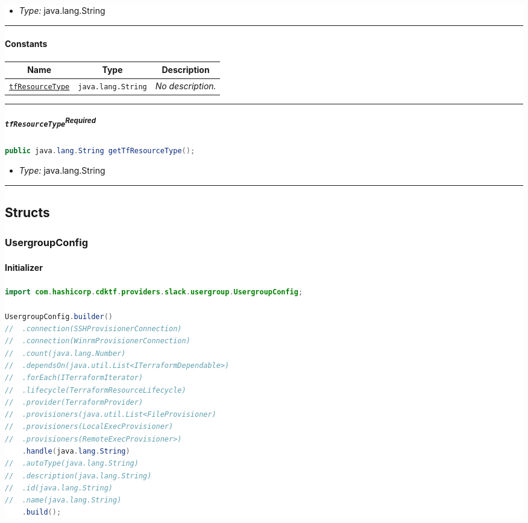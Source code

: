 - *Type:* java.lang.String

---

#### Constants <a name="Constants" id="Constants"></a>

| **Name** | **Type** | **Description** |
| --- | --- | --- |
| <code><a href="#@skeptools/provider-slack.usergroup.Usergroup.property.tfResourceType">tfResourceType</a></code> | <code>java.lang.String</code> | *No description.* |

---

##### `tfResourceType`<sup>Required</sup> <a name="tfResourceType" id="@skeptools/provider-slack.usergroup.Usergroup.property.tfResourceType"></a>

```java
public java.lang.String getTfResourceType();
```

- *Type:* java.lang.String

---

## Structs <a name="Structs" id="Structs"></a>

### UsergroupConfig <a name="UsergroupConfig" id="@skeptools/provider-slack.usergroup.UsergroupConfig"></a>

#### Initializer <a name="Initializer" id="@skeptools/provider-slack.usergroup.UsergroupConfig.Initializer"></a>

```java
import com.hashicorp.cdktf.providers.slack.usergroup.UsergroupConfig;

UsergroupConfig.builder()
//  .connection(SSHProvisionerConnection)
//  .connection(WinrmProvisionerConnection)
//  .count(java.lang.Number)
//  .dependsOn(java.util.List<ITerraformDependable>)
//  .forEach(ITerraformIterator)
//  .lifecycle(TerraformResourceLifecycle)
//  .provider(TerraformProvider)
//  .provisioners(java.util.List<FileProvisioner)
//  .provisioners(LocalExecProvisioner)
//  .provisioners(RemoteExecProvisioner>)
    .handle(java.lang.String)
//  .autoType(java.lang.String)
//  .description(java.lang.String)
//  .id(java.lang.String)
//  .name(java.lang.String)
    .build();
```
